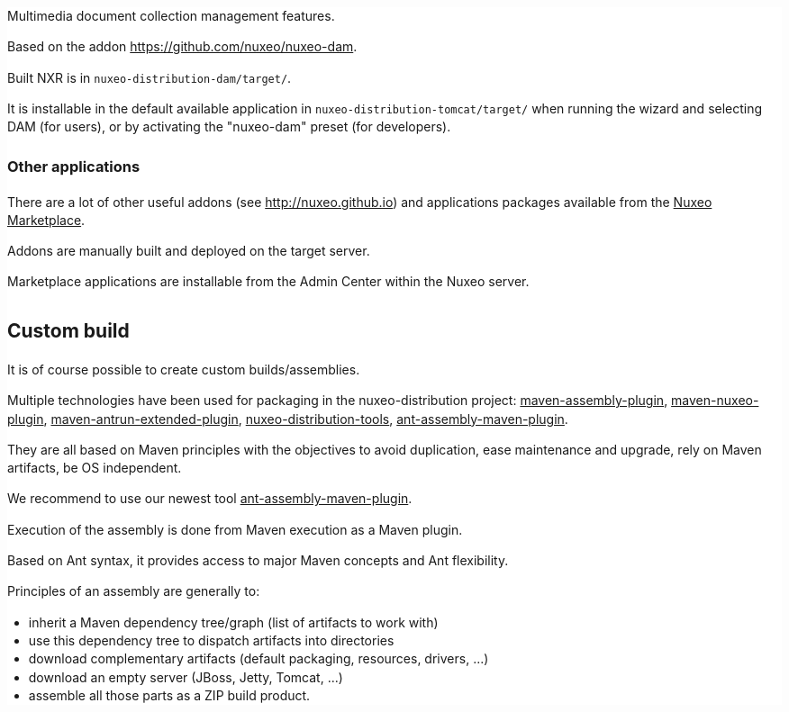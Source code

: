 Multimedia document collection management features.

Based on the addon <https://github.com/nuxeo/nuxeo-dam>.

Built NXR is in `nuxeo-distribution-dam/target/`.

It is installable in the default available application in `nuxeo-distribution-tomcat/target/` when running the wizard and selecting DAM (for users), or by activating the "nuxeo-dam" preset (for developers).

### Other applications

There are a lot of other useful addons (see <http://nuxeo.github.io>) and applications packages available from the [Nuxeo Marketplace](http://marketplace.nuxeo.com/).

Addons are manually built and deployed on the target server.

Marketplace applications are installable from the Admin Center within the Nuxeo server.

## Custom build

It is of course possible to create custom builds/assemblies.

Multiple technologies have been used for packaging in the nuxeo-distribution project:
[maven-assembly-plugin](http://maven.apache.org/plugins/maven-assembly-plugin/), [maven-nuxeo-plugin](http://hg.nuxeo.org/tools/maven-nuxeo-plugin/), [maven-antrun-extended-plugin](http://java.net/projects/maven-antrun-extended-plugin), [nuxeo-distribution-tools](https://github.com/nuxeo/nuxeo-distribution-tools),
[ant-assembly-maven-plugin](https://github.com/nuxeo/ant-assembly-maven-plugin).

They are all based on Maven principles with the objectives to avoid duplication,
ease maintenance and upgrade, rely on Maven artifacts, be OS independent.

We recommend to use our newest tool [ant-assembly-maven-plugin](http://doc.nuxeo.com/x/BIAO).

Execution of the assembly is done from Maven execution as a Maven plugin.

Based on Ant syntax, it provides access to major Maven concepts and Ant flexibility.

Principles of an assembly are generally to:

  * inherit a Maven dependency tree/graph (list of artifacts to work with)
  * use this dependency tree to dispatch artifacts into directories
  * download complementary artifacts (default packaging, resources, drivers, ...)
  * download an empty server (JBoss, Jetty, Tomcat, ...)
  * assemble all those parts as a ZIP build product.

